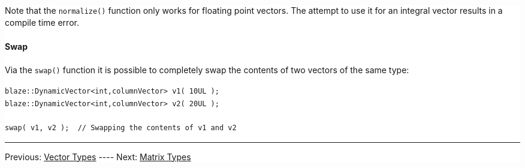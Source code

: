 Note that the ` normalize() ` function only works for floating point vectors. The attempt to use it for an integral vector results in a compile time error.


#### Swap ####

Via the ` swap() ` function it is possible to completely swap the contents of two vectors of the same type:

```
blaze::DynamicVector<int,columnVector> v1( 10UL );
blaze::DynamicVector<int,columnVector> v2( 20UL );

swap( v1, v2 );  // Swapping the contents of v1 and v2
```



---

Previous: [Vector Types](Vector_Types.md) ---- Next: [Matrix Types](Matrix_Types.md)